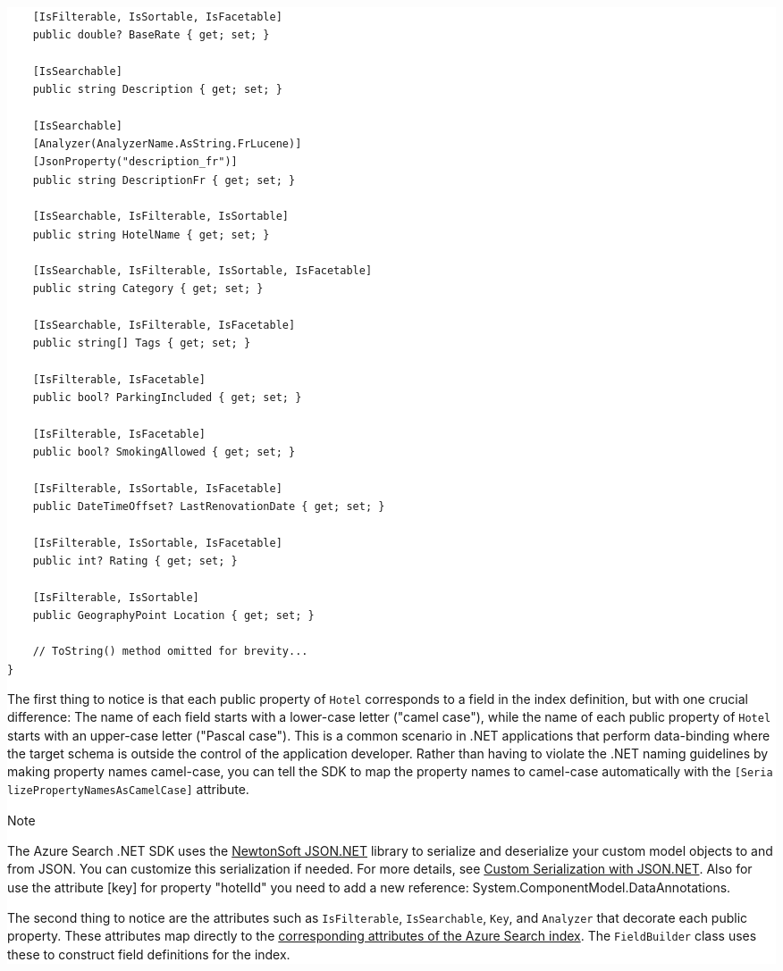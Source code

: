         [IsFilterable, IsSortable, IsFacetable]
        public double? BaseRate { get; set; }

        [IsSearchable]
        public string Description { get; set; }

        [IsSearchable]
        [Analyzer(AnalyzerName.AsString.FrLucene)]
        [JsonProperty("description_fr")]
        public string DescriptionFr { get; set; }

        [IsSearchable, IsFilterable, IsSortable]
        public string HotelName { get; set; }

        [IsSearchable, IsFilterable, IsSortable, IsFacetable]
        public string Category { get; set; }

        [IsSearchable, IsFilterable, IsFacetable]
        public string[] Tags { get; set; }

        [IsFilterable, IsFacetable]
        public bool? ParkingIncluded { get; set; }

        [IsFilterable, IsFacetable]
        public bool? SmokingAllowed { get; set; }

        [IsFilterable, IsSortable, IsFacetable]
        public DateTimeOffset? LastRenovationDate { get; set; }

        [IsFilterable, IsSortable, IsFacetable]
        public int? Rating { get; set; }

        [IsFilterable, IsSortable]
        public GeographyPoint Location { get; set; }

        // ToString() method omitted for brevity...
    }

The first thing to notice is that each public property of `Hotel` corresponds to a field in the index definition, but with one crucial difference: The name of each field starts with a lower-case letter ("camel case"), while the name of each public property of `Hotel` starts with an upper-case letter ("Pascal case"). This is a common scenario in .NET applications that perform data-binding where the target schema is outside the control of the application developer. Rather than having to violate the .NET naming guidelines by making property names camel-case, you can tell the SDK to map the property names to camel-case automatically with the `[SerializePropertyNamesAsCamelCase]` attribute.

> [!NOTE]
> The Azure Search .NET SDK uses the [NewtonSoft JSON.NET](http://www.newtonsoft.com/json/help/html/Introduction.htm) library to serialize and deserialize your custom model objects to and from JSON. You can customize this serialization if needed. For more details, see [Custom Serialization with JSON.NET](#JsonDotNet).
Also for use the attribute [key] for property "hotelId" you need to add a new reference: System.ComponentModel.DataAnnotations.
> 
> 

The second thing to notice are the attributes such as `IsFilterable`, `IsSearchable`, `Key`, and `Analyzer` that decorate each public property. These attributes map directly to the [corresponding attributes of the Azure Search index](https://docs.microsoft.com/rest/api/searchservice/create-index#request). The `FieldBuilder` class uses these to construct field definitions for the index.
